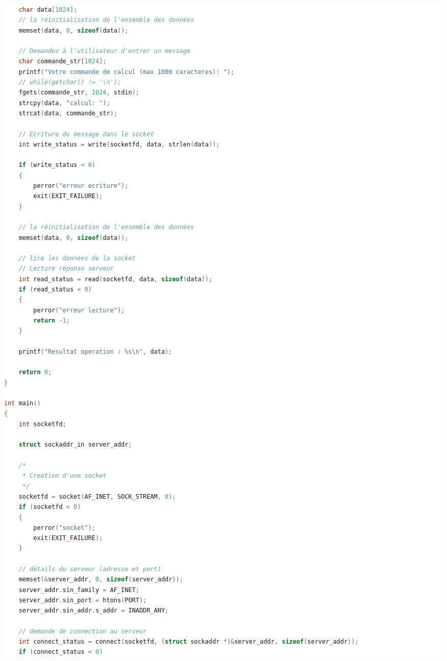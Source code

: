 ```c
    char data[1024];
    // la réinitialisation de l'ensemble des données
    memset(data, 0, sizeof(data));

    // Demandez à l'utilisateur d'entrer un message
    char commande_str[1024];
    printf("Votre commande de calcul (max 1000 caracteres): ");
    // while(getchar() != '\n');
    fgets(commande_str, 1024, stdin);
    strcpy(data, "calcul: ");
    strcat(data, commande_str);

    // Ecriture du message dans le socket
    int write_status = write(socketfd, data, strlen(data));

    if (write_status < 0)
    {
        perror("erreur ecriture");
        exit(EXIT_FAILURE);
    }

    // la réinitialisation de l'ensemble des données
    memset(data, 0, sizeof(data));

    // lire les données de la socket
    // Lecture réponse serveur
    int read_status = read(socketfd, data, sizeof(data));
    if (read_status < 0)
    {
        perror("erreur lecture");
        return -1;
    }

    printf("Resultat operation : %s\n", data);

    return 0;
}

int main()
{
    int socketfd;

    struct sockaddr_in server_addr;

    /*
     * Creation d'une socket
     */
    socketfd = socket(AF_INET, SOCK_STREAM, 0);
    if (socketfd < 0)
    {
        perror("socket");
        exit(EXIT_FAILURE);
    }

    // détails du serveur (adresse et port)
    memset(&server_addr, 0, sizeof(server_addr));
    server_addr.sin_family = AF_INET;
    server_addr.sin_port = htons(PORT);
    server_addr.sin_addr.s_addr = INADDR_ANY;

    // demande de connection au serveur
    int connect_status = connect(socketfd, (struct sockaddr *)&server_addr, sizeof(server_addr));
    if (connect_status < 0)
```